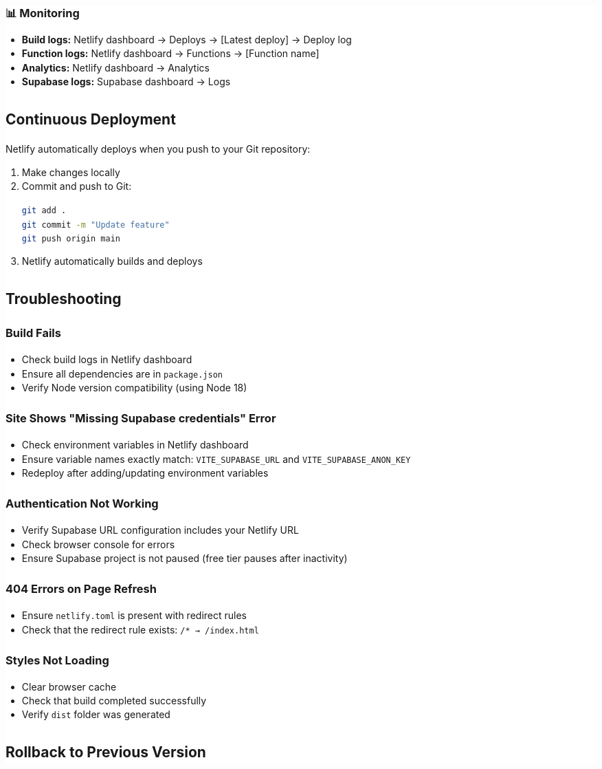 ### 📊 Monitoring

- **Build logs:** Netlify dashboard → Deploys → [Latest deploy] → Deploy log
- **Function logs:** Netlify dashboard → Functions → [Function name]
- **Analytics:** Netlify dashboard → Analytics
- **Supabase logs:** Supabase dashboard → Logs

## Continuous Deployment

Netlify automatically deploys when you push to your Git repository:

1. Make changes locally
2. Commit and push to Git:
   ```bash
   git add .
   git commit -m "Update feature"
   git push origin main
   ```
3. Netlify automatically builds and deploys

## Troubleshooting

### Build Fails

- Check build logs in Netlify dashboard
- Ensure all dependencies are in `package.json`
- Verify Node version compatibility (using Node 18)

### Site Shows "Missing Supabase credentials" Error

- Check environment variables in Netlify dashboard
- Ensure variable names exactly match: `VITE_SUPABASE_URL` and `VITE_SUPABASE_ANON_KEY`
- Redeploy after adding/updating environment variables

### Authentication Not Working

- Verify Supabase URL configuration includes your Netlify URL
- Check browser console for errors
- Ensure Supabase project is not paused (free tier pauses after inactivity)

### 404 Errors on Page Refresh

- Ensure `netlify.toml` is present with redirect rules
- Check that the redirect rule exists: `/* → /index.html`

### Styles Not Loading

- Clear browser cache
- Check that build completed successfully
- Verify `dist` folder was generated

## Rollback to Previous Version
